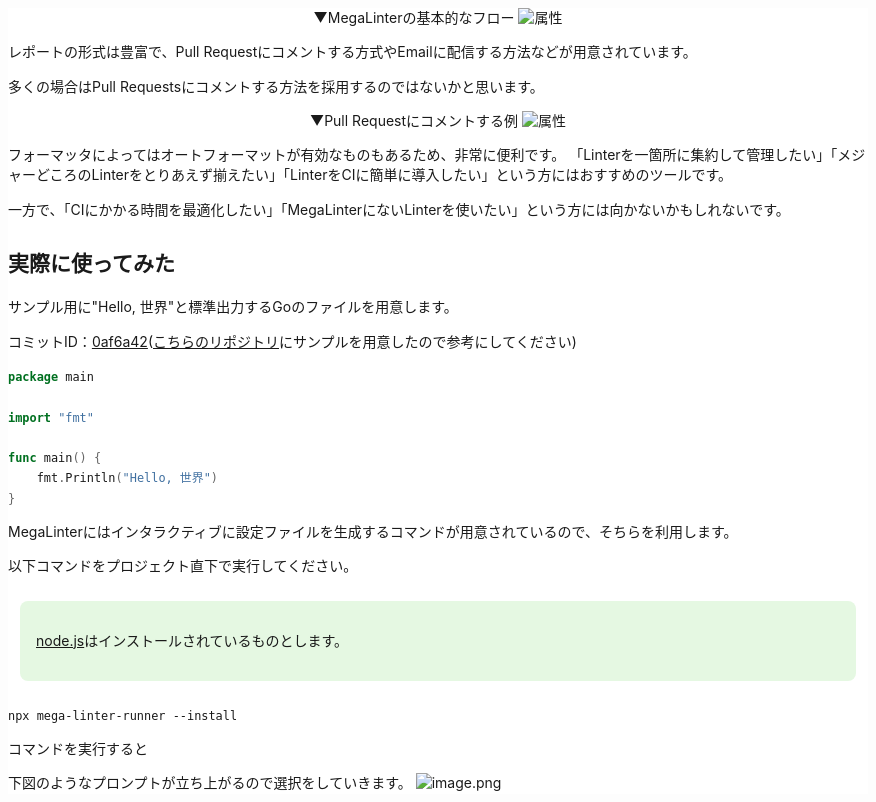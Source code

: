 <div align="center">
▼MegaLinterの基本的なフロー
<img src="/images/20231129a/属性.png" alt="属性" width="1200" height="621" loading="lazy">

</div>

レポートの形式は豊富で、Pull Requestにコメントする方式やEmailに配信する方法などが用意されています。

多くの場合はPull Requestsにコメントする方法を採用するのではないかと思います。

<div align="center">
▼Pull Requestにコメントする例
<img src="/images/20231129a/属性_2.png" alt="属性" width="825" height="499" loading="lazy">
</div>

フォーマッタによってはオートフォーマットが有効なものもあるため、非常に便利です。
「Linterを一箇所に集約して管理したい」「メジャーどころのLinterをとりあえず揃えたい」「LinterをCIに簡単に導入したい」という方にはおすすめのツールです。

一方で、「CIにかかる時間を最適化したい」「MegaLinterにないLinterを使いたい」という方には向かないかもしれないです。

## 実際に使ってみた

サンプル用に"Hello, 世界"と標準出力するGoのファイルを用意します。

コミットID：[0af6a42](https://github.com/orangekame3/megalinter-sample/commit/0af6a42e85460282b43bcbac980ea45c8cc4d79e)([こちらのリポジトリ](https://github.com/orangekame3/megalinter-sample)にサンプルを用意したので参考にしてください)

```go main.go
package main

import "fmt"

func main() {
	fmt.Println("Hello, 世界")
}
```

MegaLinterにはインタラクティブに設定ファイルを生成するコマンドが用意されているので、そちらを利用します。

以下コマンドをプロジェクト直下で実行してください。

<div class="note info" style="background: #e5f8e2; padding:16px; margin:24px 12px; border-radius:8px;">
  <span class="fa fa-fw fa-check-circle"></span>

[node.js](https://nodejs.org/en/)はインストールされているものとします。

</div>

```shell
npx mega-linter-runner --install
```

コマンドを実行すると

下図のようなプロンプトが立ち上がるので選択をしていきます。
<img src="/images/20231129a/image.png" alt="image.png" width="1153" height="356" loading="lazy">
